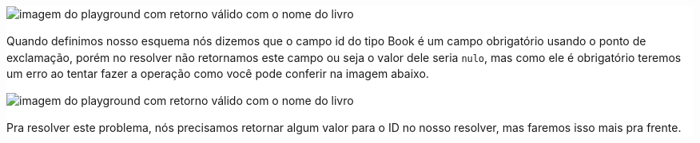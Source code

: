 ![imagem do playground com retorno válido com o nome do livro](/upload/criando-uma-aplicacao-graphql-fullstack/04.png)

Quando definimos nosso esquema nós dizemos que o campo id do tipo Book é um campo obrigatório usando o ponto de exclamação, porém no resolver não retornamos este campo ou seja o valor dele seria `nulo`, mas como ele é obrigatório teremos um erro ao tentar fazer a operação como você pode conferir na imagem abaixo.

![imagem do playground com retorno válido com o nome do livro](/upload/criando-uma-aplicacao-graphql-fullstack/05.png)

Pra resolver este problema, nós precisamos retornar algum valor para o ID no nosso resolver, mas faremos isso mais pra frente.
